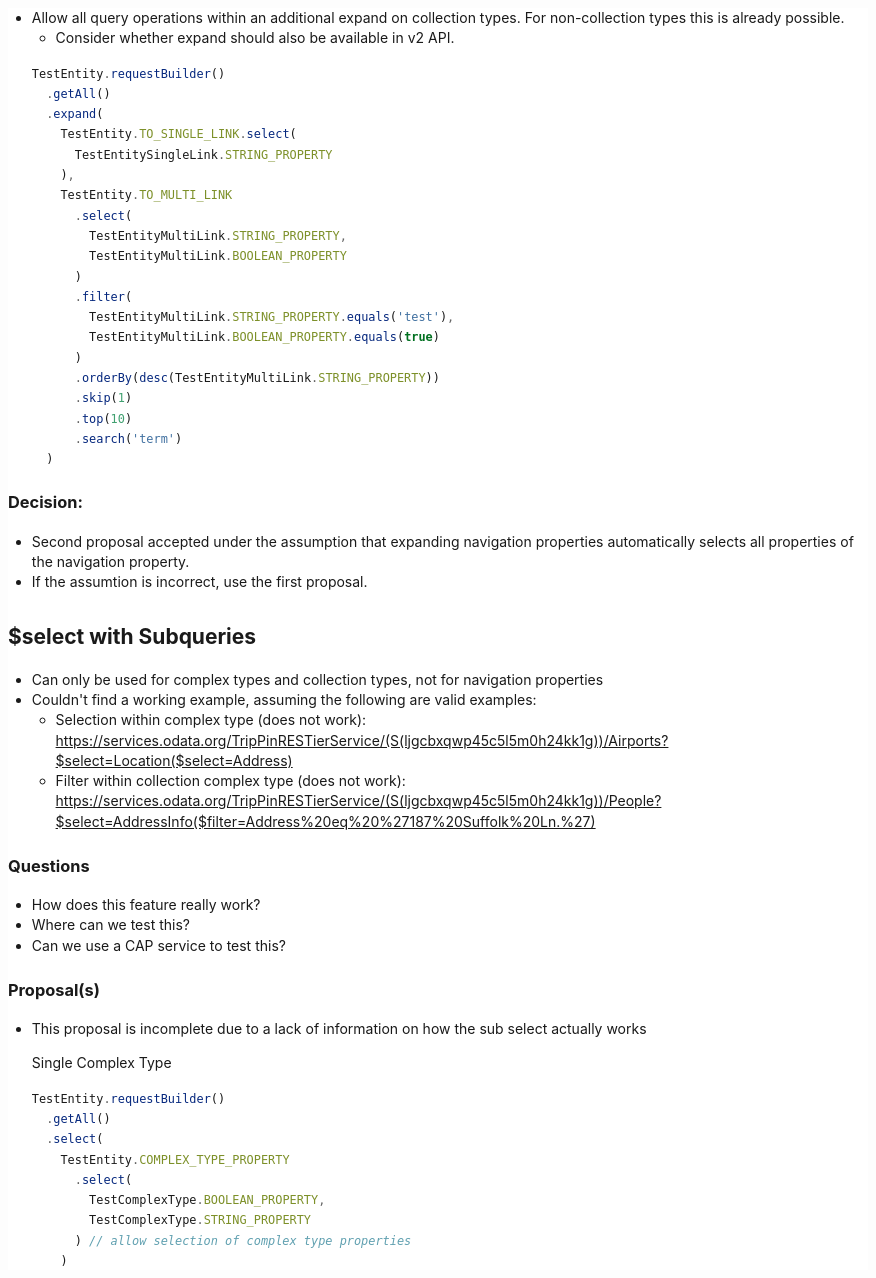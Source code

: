 
- Allow all query operations within an additional expand on collection types. For non-collection types this is already possible.
  - Consider whether expand should also be available in v2 API.
  ```ts
  TestEntity.requestBuilder()
    .getAll()
    .expand(
      TestEntity.TO_SINGLE_LINK.select(
        TestEntitySingleLink.STRING_PROPERTY
      ),
      TestEntity.TO_MULTI_LINK
        .select(
          TestEntityMultiLink.STRING_PROPERTY,
          TestEntityMultiLink.BOOLEAN_PROPERTY
        )
        .filter(
          TestEntityMultiLink.STRING_PROPERTY.equals('test'),
          TestEntityMultiLink.BOOLEAN_PROPERTY.equals(true)
        )
        .orderBy(desc(TestEntityMultiLink.STRING_PROPERTY))
        .skip(1)
        .top(10)
        .search('term')
    )
  ```

### Decision:
- Second proposal accepted under the assumption that expanding navigation properties automatically selects all properties of the navigation property.
- If the assumtion is incorrect, use the first proposal.

## $select with Subqueries
- Can only be used for complex types and collection types, not for navigation properties
- Couldn't find a working example, assuming the following are valid examples:
  - Selection within complex type (does not work): https://services.odata.org/TripPinRESTierService/(S(ljgcbxqwp45c5l5m0h24kk1g))/Airports?$select=Location($select=Address)
  - Filter within collection complex type (does not work): https://services.odata.org/TripPinRESTierService/(S(ljgcbxqwp45c5l5m0h24kk1g))/People?$select=AddressInfo($filter=Address%20eq%20%27187%20Suffolk%20Ln.%27)

### Questions
- How does this feature really work?
- Where can we test this?
- Can we use a CAP service to test this?

### Proposal(s)
- This proposal is incomplete due to a lack of information on how the sub select actually works

  Single Complex Type
  ```ts
  TestEntity.requestBuilder()
    .getAll()
    .select(
      TestEntity.COMPLEX_TYPE_PROPERTY
        .select(
          TestComplexType.BOOLEAN_PROPERTY,
          TestComplexType.STRING_PROPERTY
        ) // allow selection of complex type properties
      )
  ```
